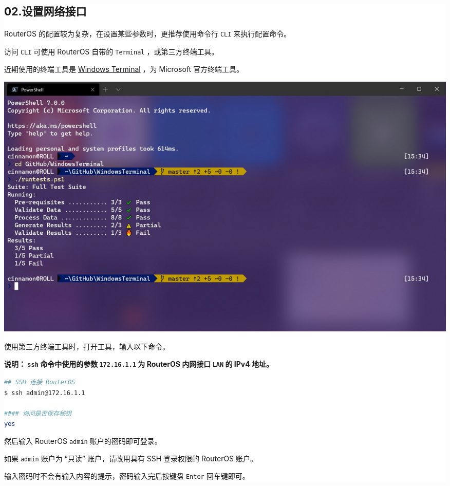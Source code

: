 ## 02.设置网络接口

RouterOS 的配置较为复杂，在设置某些参数时，更推荐使用命令行 `CLI` 来执行配置命令。  

访问 `CLI` 可使用 RouterOS 自带的 `Terminal` ，或第三方终端工具。  

近期使用的终端工具是 [Windows Terminal](https://aka.ms/terminal) ，为 Microsoft 官方终端工具。  

![Windows Terminal](img/p02/win_terminal.png)

使用第三方终端工具时，打开工具，输入以下命令。  

**说明： `ssh` 命令中使用的参数 `172.16.1.1` 为 RouterOS 内网接口 `LAN` 的 IPv4 地址。**  

```bash
## SSH 连接 RouterOS
$ ssh admin@172.16.1.1

#### 询问是否保存秘钥
yes
```

然后输入 RouterOS `admin` 账户的密码即可登录。  

如果 `admin` 账户为 “只读” 账户，请改用具有 SSH 登录权限的 RouterOS 账户。  

输入密码时不会有输入内容的提示，密码输入完后按键盘 `Enter` 回车键即可。  
